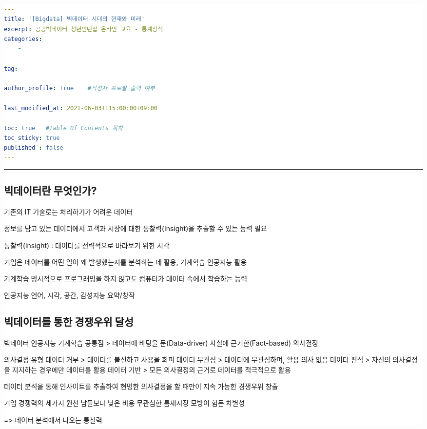 ```yaml
---
title: '[Bigdata] 빅데이터 시대의 현재와 미래'
excerpt: 공공빅데이터 청년인턴십 온라인 교육 - 통계상식
categories:
    - 

tag:

author_profile: true    #작성자 프로필 출력 여부

last_modified_at: 2021-06-03T115:00:00+09:00

toc: true   #Table Of Contents 목차 
toc_sticky: true
published : false
---
```


---
## 빅데이터란 무엇인가?	
기존의 IT 기술로는 처리하기가 어려운 데이터

정보를 담고 있는 데이터에서 고객과 시장에 대한 통찰력(Insight)을 추출할 수 있는 능력 필요

통찰력(Insight) : 데이터를 전략적으로 바라보기 위한 시각

기업은 데이터를 어떤 일이 왜 발생했는지를 분석하는 데 활용, 기계학습 인공지능 활용

기계학습 
명시적으로 프로그래밍을 하지 않고도 컴퓨터가 데이터 속에서 학습하는 능력

인공지능
언어, 시각, 공간, 감성지능 요약/창작

## 빅데이터를 통한 경쟁우위 달성		

빅데이터 인공지능 기계학습 
공통점 > 데이터에 바탕을 둔(Data-driver) 사실에 근거한(Fact-based) 의사결정

의사결정 유형
데이터 거부 > 데이터를 불신하고 사용을 회피
데이터 무관심 > 데이터에 무관심하며, 활용 의사 없음
데이터 편식 > 자신의 의사결정을 지지하는 경우에만 데이터를 활용
데이터 기반 > 모든 의사결정의 근거로 데이터를 적극적으로 활용

데이터 분석을 통해 인사이트를 추출하여 현명한 의사결정을 할 때만이 지속 가능한 경쟁우위 창출

기업 경쟁력의 세가지 원천
남들보다 낮은 비용
무관심한 틈새시장 
모방이 힘든 차별성

=> 데이터 분석에서 나오는 통찰력
